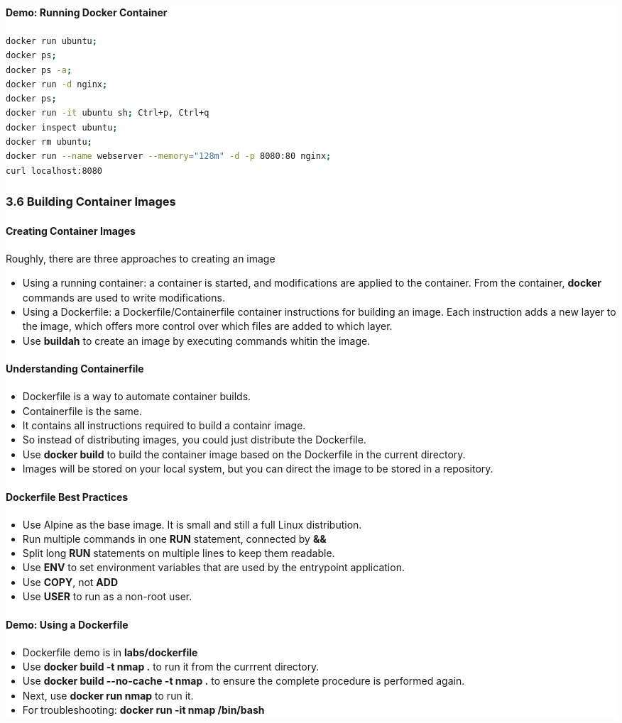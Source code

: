 #### Demo: Running Docker Container

```bash
docker run ubuntu;
docker ps;
docker ps -a;
docker run -d nginx;
docker ps;
docker run -it ubuntu sh; Ctrl+p, Ctrl+q
docker inspect ubuntu;
docker rm ubuntu;
docker run --name webserver --memory="128m" -d -p 8080:80 nginx;
curl localhost:8080
```

### 3.6 Building Container Images

#### Creating Container Images

Roughly, there are three approaches to creating an image
- Using a running container: a container is started, and modifications are applied to the container. From the container, **docker** commands are used to write modifications.
- Using a Dockerfile: a Dockerfile/Containerfile container instructions for building an image. Each instruction adds a new layer to the image, which offers more control over which files are added to which layer.
- Use **buildah** to create an image by executing commands whitin the image.

#### Understanding Containerfile

- Dockerfile is a way to automate container builds.
- Containerfile is the same.
- It contains all instructions required to build a containr image.
- So instead of distributing images, you could just distribute the Dockerfile.
- Use **docker build** to build the container image based on the Dockerfile in the current directory.
- Images will be stored on your local system, but you can direct the image to be stored in a repository.

#### Dockerfile Best Practices

- Use Alpine as the base image. It is small and still a full Linux distribution.
- Run multiple commands in one **RUN** statement, connected by **&&**
- Split long **RUN** statements on multiple lines to keep them readable.
- Use **ENV** to set environment variables that are used by the entrypoint application.
- Use **COPY**, not **ADD**
- Use **USER** to run as a non-root user.

#### Demo: Using a Dockerfile

- Dockerfile demo is in **labs/dockerfile**
- Use **docker build -t nmap .** to run it from the currrent directory.
- Use **docker build  --no-cache -t nmap .** to ensure the complete procedure is performed again.
- Next, use **docker run nmap** to run it.
- For troubleshooting: **docker run -it nmap /bin/bash** 
